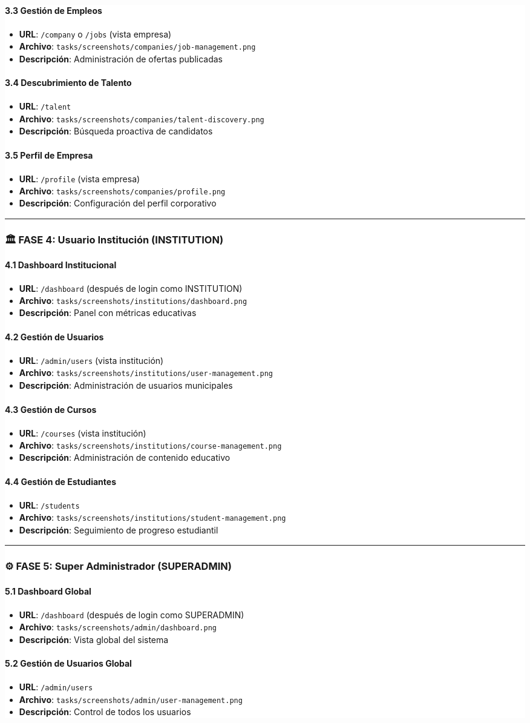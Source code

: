 #### 3.3 Gestión de Empleos
- **URL**: `/company` o `/jobs` (vista empresa)
- **Archivo**: `tasks/screenshots/companies/job-management.png`
- **Descripción**: Administración de ofertas publicadas

#### 3.4 Descubrimiento de Talento
- **URL**: `/talent`
- **Archivo**: `tasks/screenshots/companies/talent-discovery.png`
- **Descripción**: Búsqueda proactiva de candidatos

#### 3.5 Perfil de Empresa
- **URL**: `/profile` (vista empresa)
- **Archivo**: `tasks/screenshots/companies/profile.png`
- **Descripción**: Configuración del perfil corporativo

---

### 🏛️ **FASE 4: Usuario Institución (INSTITUTION)**

#### 4.1 Dashboard Institucional
- **URL**: `/dashboard` (después de login como INSTITUTION)
- **Archivo**: `tasks/screenshots/institutions/dashboard.png`
- **Descripción**: Panel con métricas educativas

#### 4.2 Gestión de Usuarios
- **URL**: `/admin/users` (vista institución)
- **Archivo**: `tasks/screenshots/institutions/user-management.png`
- **Descripción**: Administración de usuarios municipales

#### 4.3 Gestión de Cursos
- **URL**: `/courses` (vista institución)
- **Archivo**: `tasks/screenshots/institutions/course-management.png`
- **Descripción**: Administración de contenido educativo

#### 4.4 Gestión de Estudiantes
- **URL**: `/students`
- **Archivo**: `tasks/screenshots/institutions/student-management.png`
- **Descripción**: Seguimiento de progreso estudiantil

---

### ⚙️ **FASE 5: Super Administrador (SUPERADMIN)**

#### 5.1 Dashboard Global
- **URL**: `/dashboard` (después de login como SUPERADMIN)
- **Archivo**: `tasks/screenshots/admin/dashboard.png`
- **Descripción**: Vista global del sistema

#### 5.2 Gestión de Usuarios Global
- **URL**: `/admin/users`
- **Archivo**: `tasks/screenshots/admin/user-management.png`
- **Descripción**: Control de todos los usuarios
